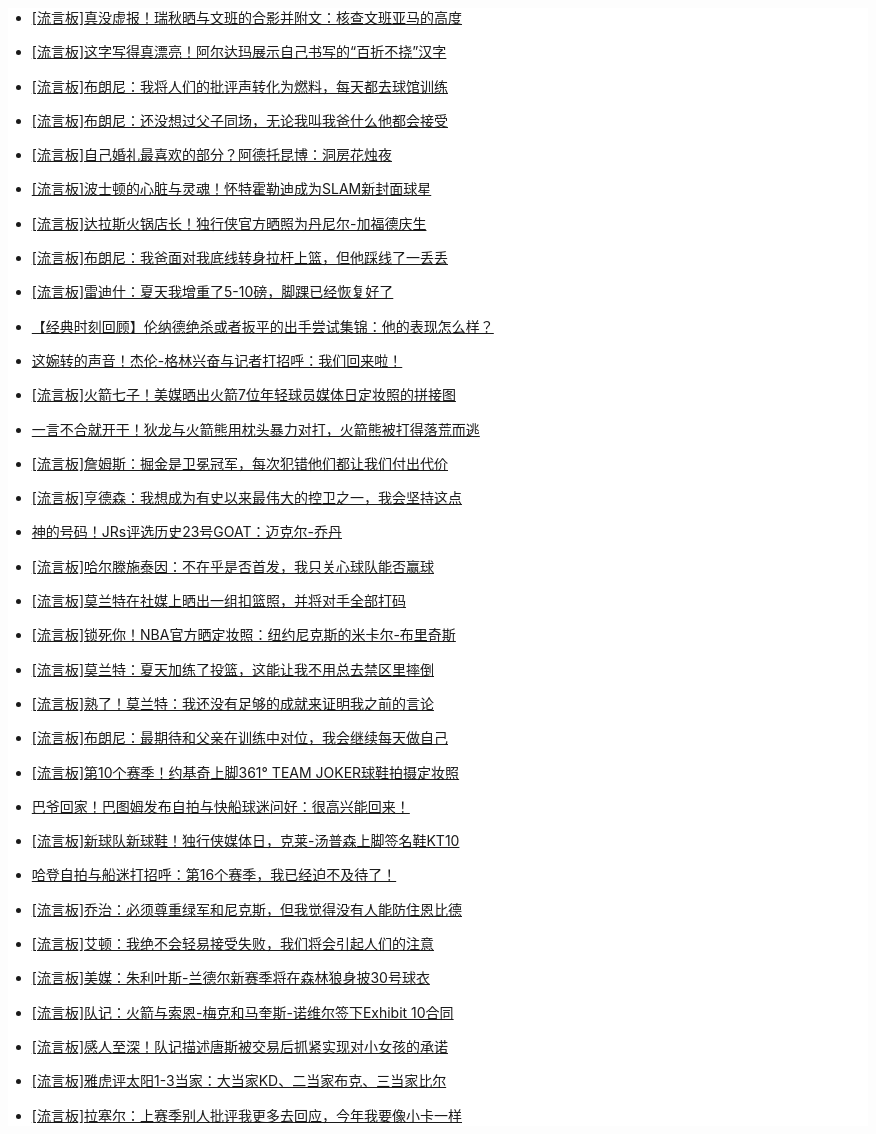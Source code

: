 + [[流言板]真没虚报！瑞秋晒与文班的合影并附文：核查文班亚马的高度](https://bbs.hupu.com/628198540.html)

+ [[流言板]这字写得真漂亮！阿尔达玛展示自己书写的“百折不挠”汉字](https://bbs.hupu.com/628199416.html)

+ [[流言板]布朗尼：我将人们的批评声转化为燃料，每天都去球馆训练](https://bbs.hupu.com/628199080.html)

+ [[流言板]布朗尼：还没想过父子同场，无论我叫我爸什么他都会接受](https://bbs.hupu.com/628198740.html)

+ [[流言板]自己婚礼最喜欢的部分？阿德托昆博：洞房花烛夜](https://bbs.hupu.com/628194066.html)

+ [[流言板]波士顿的心脏与灵魂！怀特霍勒迪成为SLAM新封面球星](https://bbs.hupu.com/628197549.html)

+ [[流言板]达拉斯火锅店长！独行侠官方晒照为丹尼尔-加福德庆生](https://bbs.hupu.com/628199058.html)

+ [[流言板]布朗尼：我爸面对我底线转身拉杆上篮，但他踩线了一丢丢](https://bbs.hupu.com/628200057.html)

+ [[流言板]雷迪什：夏天我增重了5-10磅，脚踝已经恢复好了](https://bbs.hupu.com/628195404.html)

+ [【经典时刻回顾】伦纳德绝杀或者扳平的出手尝试集锦：他的表现怎么样？](https://bbs.hupu.com/628195252.html)

+ [这婉转的声音！杰伦-格林兴奋与记者打招呼：我们回来啦！](https://bbs.hupu.com/628198551.html)

+ [[流言板]火箭七子！美媒晒出火箭7位年轻球员媒体日定妆照的拼接图](https://bbs.hupu.com/628196981.html)

+ [一言不合就开干！狄龙与火箭熊用枕头暴力对打，火箭熊被打得落荒而逃](https://bbs.hupu.com/628194794.html)

+ [[流言板]詹姆斯：掘金是卫冕冠军，每次犯错他们都让我们付出代价](https://bbs.hupu.com/628196934.html)

+ [[流言板]亨德森：我想成为有史以来最伟大的控卫之一，我会坚持这点](https://bbs.hupu.com/628198848.html)

+ [神的号码！JRs评选历史23号GOAT：迈克尔-乔丹](https://bbs.hupu.com/628193163.html)

+ [[流言板]哈尔滕施泰因：不在乎是否首发，我只关心球队能否赢球](https://bbs.hupu.com/628199011.html)

+ [[流言板]莫兰特在社媒上晒出一组扣篮照，并将对手全部打码](https://bbs.hupu.com/628198981.html)

+ [[流言板]锁死你！NBA官方晒定妆照：纽约尼克斯的米卡尔-布里奇斯](https://bbs.hupu.com/628199014.html)

+ [[流言板]莫兰特：夏天加练了投篮，这能让我不用总去禁区里摔倒](https://bbs.hupu.com/628198025.html)

+ [[流言板]熟了！莫兰特：我还没有足够的成就来证明我之前的言论](https://bbs.hupu.com/628197985.html)

+ [[流言板]布朗尼：最期待和父亲在训练中对位，我会继续每天做自己](https://bbs.hupu.com/628198855.html)

+ [[流言板]第10个赛季！约基奇上脚361° TEAM JOKER球鞋拍摄定妆照](https://bbs.hupu.com/628196518.html)

+ [巴爷回家！巴图姆发布自拍与快船球迷问好：很高兴能回来！](https://bbs.hupu.com/628199868.html)

+ [[流言板]新球队新球鞋！独行侠媒体日，克莱-汤普森上脚签名鞋KT10](https://bbs.hupu.com/628195909.html)

+ [哈登自拍与船迷打招呼：第16个赛季，我已经迫不及待了！](https://bbs.hupu.com/628200135.html)

+ [[流言板]乔治：必须尊重绿军和尼克斯，但我觉得没有人能防住恩比德](https://bbs.hupu.com/628194859.html)

+ [[流言板]艾顿：我绝不会轻易接受失败，我们将会引起人们的注意](https://bbs.hupu.com/628198902.html)

+ [[流言板]美媒：朱利叶斯-兰德尔新赛季将在森林狼身披30号球衣](https://bbs.hupu.com/628197383.html)

+ [[流言板]队记：火箭与索恩-梅克和马奎斯-诺维尔签下Exhibit 10合同](https://bbs.hupu.com/628200204.html)

+ [[流言板]感人至深！队记描述唐斯被交易后抓紧实现对小女孩的承诺](https://bbs.hupu.com/628200375.html)

+ [[流言板]雅虎评太阳1-3当家：大当家KD、二当家布克、三当家比尔](https://bbs.hupu.com/628200405.html)

+ [[流言板]拉塞尔：上赛季别人批评我更多去回应，今年我要像小卡一样](https://bbs.hupu.com/628200488.html)
